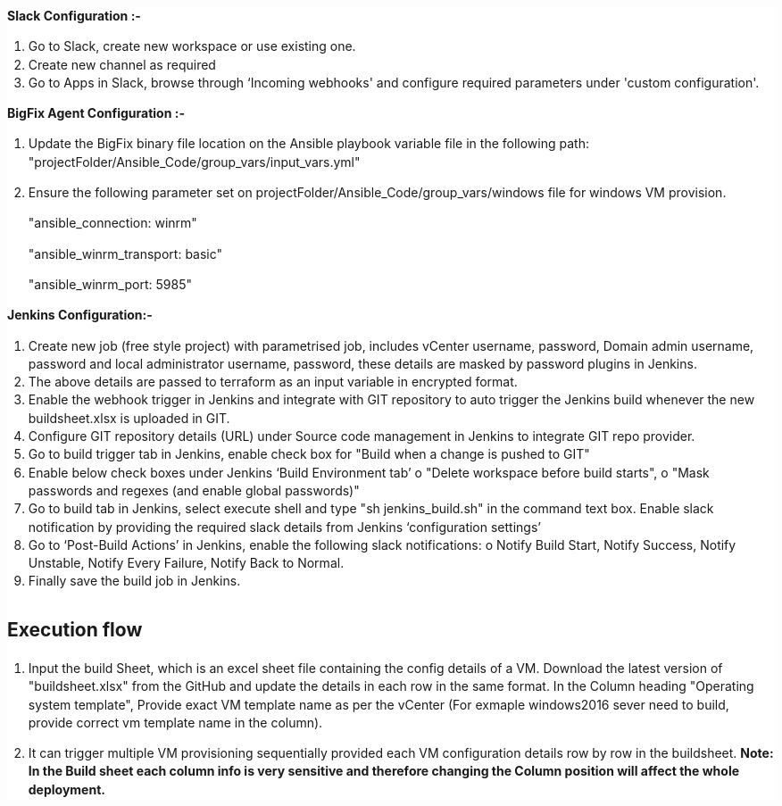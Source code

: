 **Slack Configuration :-**

1)	Go to Slack, create new workspace or use existing one.
2)	Create new channel as required
3)	Go to Apps in Slack, browse through ‘Incoming webhooks' and configure required parameters under 'custom configuration'.

**BigFix Agent Configuration :-**
1) Update the BigFix binary file location on the Ansible playbook variable file in the following path: "projectFolder/Ansible_Code/group_vars/input_vars.yml" 
2) Ensure the following parameter set on projectFolder/Ansible_Code/group_vars/windows  file for windows VM provision.

 	"ansible_connection: winrm" 
 
 	"ansible_winrm_transport: basic" 
 
 	"ansible_winrm_port: 5985" 
 


**Jenkins Configuration:-**

1)	Create new job (free style project) with parametrised job, includes vCenter username, password, Domain admin username, password and local administrator username, password, these details are masked by password plugins in Jenkins.
2)	The above details are passed to terraform as an input variable in encrypted format.
3)	Enable the webhook trigger in Jenkins and integrate with GIT repository to auto trigger the Jenkins build whenever the new buildsheet.xlsx is uploaded in GIT.
4)	Configure GIT repository details (URL) under Source code management in Jenkins to integrate GIT repo provider.
5)	Go to build trigger tab in Jenkins, enable check box for "Build when a change is pushed to GIT"
6)	Enable below check boxes under Jenkins ‘Build Environment tab’
o	"Delete workspace before build starts", 
o	"Mask passwords and regexes (and enable global passwords)"
7)	Go to build tab in Jenkins, select execute shell and type "sh jenkins_build.sh" in the command text box.
	Enable slack notification by providing the required slack details from Jenkins ‘configuration settings’
9)	Go to ‘Post-Build Actions’ in Jenkins, enable the following slack notifications:
o	Notify Build Start, Notify Success, Notify Unstable, Notify Every Failure, Notify Back to Normal.
10)	Finally save the build job in Jenkins.

Execution flow
---------------

1. Input the build Sheet, which is an excel sheet file containing the config details of a VM. Download the latest version of  "buildsheet.xlsx" from the GitHub and update the details in each row in the same format. In the Column heading "Operating system template",  Provide exact VM template name as per the vCenter (For exmaple windows2016 sever need to build, provide correct vm template name in the column). 

2. It can trigger multiple VM provisioning sequentially provided each VM configuration details row by row in the buildsheet. 
     **Note: In the Build sheet each  column info is very sensitive and therefore changing the Column position will affect the whole deployment.**
